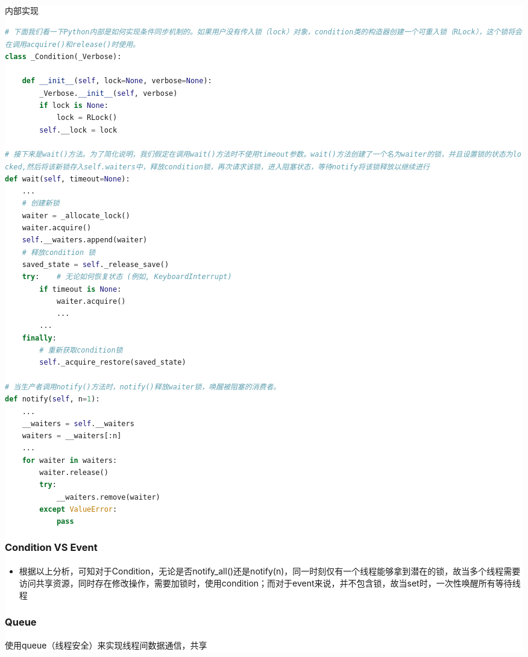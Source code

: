 内部实现

```python
# 下面我们看一下Python内部是如何实现条件同步机制的。如果用户没有传入锁（lock）对象，condition类的构造器创建一个可重入锁（RLock），这个锁将会在调用acquire()和release()时使用。
class _Condition(_Verbose):

    def __init__(self, lock=None, verbose=None):
        _Verbose.__init__(self, verbose)
        if lock is None:
            lock = RLock()
        self.__lock = lock
        
# 接下来是wait()方法。为了简化说明，我们假定在调用wait()方法时不使用timeout参数。wait()方法创建了一个名为waiter的锁，并且设置锁的状态为locked,然后将该新锁存入self.waiters中，释放condition锁，再次请求该锁，进入阻塞状态，等待notify将该锁释放以继续进行
def wait(self, timeout=None):
    ...
    # 创建新锁
    waiter = _allocate_lock()
    waiter.acquire()
    self.__waiters.append(waiter)
    # 释放condition 锁
    saved_state = self._release_save()
    try:    # 无论如何恢复状态 (例如, KeyboardInterrupt)
        if timeout is None:
            waiter.acquire()
            ...
        ...
    finally:
        # 重新获取condition锁
        self._acquire_restore(saved_state)
        
# 当生产者调用notify()方法时，notify()释放waiter锁，唤醒被阻塞的消费者。
def notify(self, n=1):
    ...
    __waiters = self.__waiters
    waiters = __waiters[:n]
    ...
    for waiter in waiters:
        waiter.release()
        try:
            __waiters.remove(waiter)
        except ValueError:
            pass
```

### Condition VS Event
- 根据以上分析，可知对于Condition，无论是否notify_all()还是notify(n)，同一时刻仅有一个线程能够拿到潜在的锁，故当多个线程需要访问共享资源，同时存在修改操作，需要加锁时，使用condition；而对于event来说，并不包含锁，故当set时，一次性唤醒所有等待线程

### Queue
使用queue（线程安全）来实现线程间数据通信，共享
